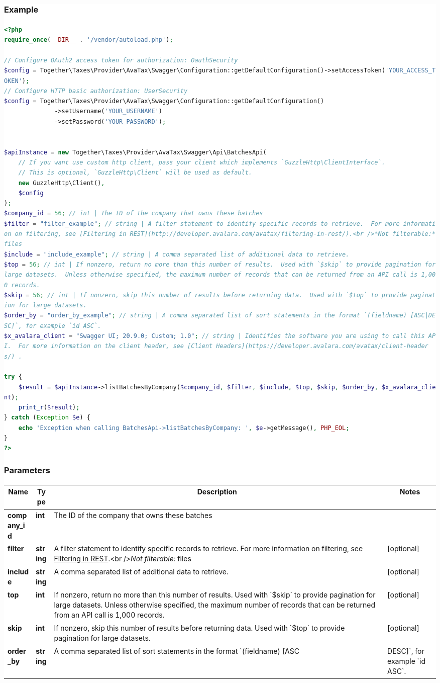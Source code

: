 ### Example
```php
<?php
require_once(__DIR__ . '/vendor/autoload.php');

// Configure OAuth2 access token for authorization: OauthSecurity
$config = Together\Taxes\Provider\AvaTax\Swagger\Configuration::getDefaultConfiguration()->setAccessToken('YOUR_ACCESS_TOKEN');
// Configure HTTP basic authorization: UserSecurity
$config = Together\Taxes\Provider\AvaTax\Swagger\Configuration::getDefaultConfiguration()
              ->setUsername('YOUR_USERNAME')
              ->setPassword('YOUR_PASSWORD');


$apiInstance = new Together\Taxes\Provider\AvaTax\Swagger\Api\BatchesApi(
    // If you want use custom http client, pass your client which implements `GuzzleHttp\ClientInterface`.
    // This is optional, `GuzzleHttp\Client` will be used as default.
    new GuzzleHttp\Client(),
    $config
);
$company_id = 56; // int | The ID of the company that owns these batches
$filter = "filter_example"; // string | A filter statement to identify specific records to retrieve.  For more information on filtering, see [Filtering in REST](http://developer.avalara.com/avatax/filtering-in-rest/).<br />*Not filterable:* files
$include = "include_example"; // string | A comma separated list of additional data to retrieve.
$top = 56; // int | If nonzero, return no more than this number of results.  Used with `$skip` to provide pagination for large datasets.  Unless otherwise specified, the maximum number of records that can be returned from an API call is 1,000 records.
$skip = 56; // int | If nonzero, skip this number of results before returning data.  Used with `$top` to provide pagination for large datasets.
$order_by = "order_by_example"; // string | A comma separated list of sort statements in the format `(fieldname) [ASC|DESC]`, for example `id ASC`.
$x_avalara_client = "Swagger UI; 20.9.0; Custom; 1.0"; // string | Identifies the software you are using to call this API.  For more information on the client header, see [Client Headers](https://developer.avalara.com/avatax/client-headers/) .

try {
    $result = $apiInstance->listBatchesByCompany($company_id, $filter, $include, $top, $skip, $order_by, $x_avalara_client);
    print_r($result);
} catch (Exception $e) {
    echo 'Exception when calling BatchesApi->listBatchesByCompany: ', $e->getMessage(), PHP_EOL;
}
?>
```

### Parameters

Name | Type | Description  | Notes
------------- | ------------- | ------------- | -------------
 **company_id** | **int**| The ID of the company that owns these batches |
 **filter** | **string**| A filter statement to identify specific records to retrieve.  For more information on filtering, see [Filtering in REST](http://developer.avalara.com/avatax/filtering-in-rest/).&lt;br /&gt;*Not filterable:* files | [optional]
 **include** | **string**| A comma separated list of additional data to retrieve. | [optional]
 **top** | **int**| If nonzero, return no more than this number of results.  Used with &#x60;$skip&#x60; to provide pagination for large datasets.  Unless otherwise specified, the maximum number of records that can be returned from an API call is 1,000 records. | [optional]
 **skip** | **int**| If nonzero, skip this number of results before returning data.  Used with &#x60;$top&#x60; to provide pagination for large datasets. | [optional]
 **order_by** | **string**| A comma separated list of sort statements in the format &#x60;(fieldname) [ASC|DESC]&#x60;, for example &#x60;id ASC&#x60;. | [optional]